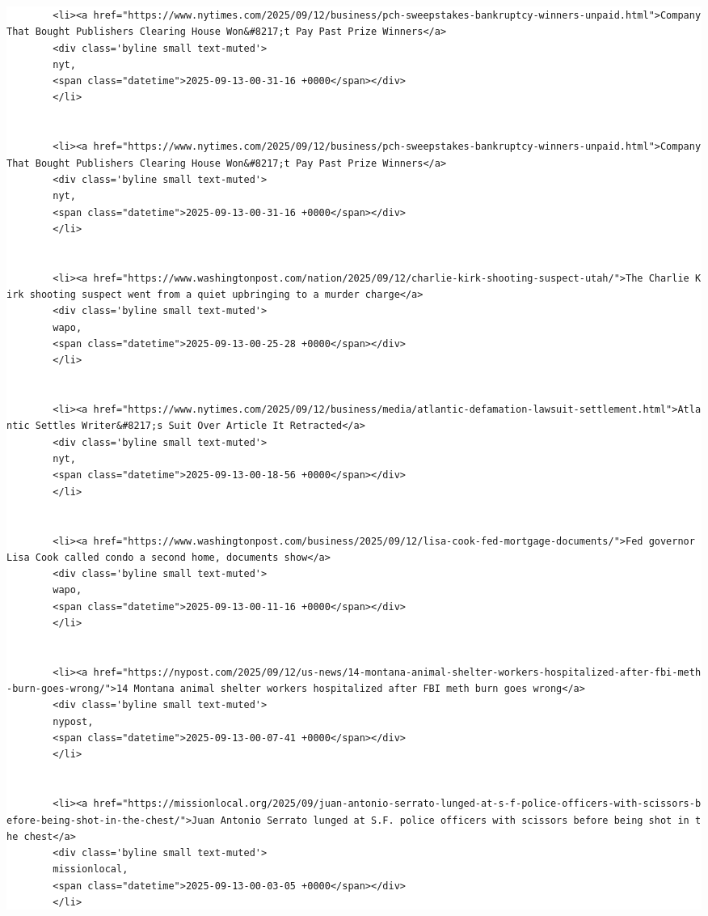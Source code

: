 
            <li><a href="https://www.nytimes.com/2025/09/12/business/pch-sweepstakes-bankruptcy-winners-unpaid.html">Company That Bought Publishers Clearing House Won&#8217;t Pay Past Prize Winners</a>
            <div class='byline small text-muted'>
            nyt, 
            <span class="datetime">2025-09-13-00-31-16 +0000</span></div>
            </li>
        

            <li><a href="https://www.nytimes.com/2025/09/12/business/pch-sweepstakes-bankruptcy-winners-unpaid.html">Company That Bought Publishers Clearing House Won&#8217;t Pay Past Prize Winners</a>
            <div class='byline small text-muted'>
            nyt, 
            <span class="datetime">2025-09-13-00-31-16 +0000</span></div>
            </li>
        

            <li><a href="https://www.washingtonpost.com/nation/2025/09/12/charlie-kirk-shooting-suspect-utah/">The Charlie Kirk shooting suspect went from a quiet upbringing to a murder charge</a>
            <div class='byline small text-muted'>
            wapo, 
            <span class="datetime">2025-09-13-00-25-28 +0000</span></div>
            </li>
        

            <li><a href="https://www.nytimes.com/2025/09/12/business/media/atlantic-defamation-lawsuit-settlement.html">Atlantic Settles Writer&#8217;s Suit Over Article It Retracted</a>
            <div class='byline small text-muted'>
            nyt, 
            <span class="datetime">2025-09-13-00-18-56 +0000</span></div>
            </li>
        

            <li><a href="https://www.washingtonpost.com/business/2025/09/12/lisa-cook-fed-mortgage-documents/">Fed governor Lisa Cook called condo a second home, documents show</a>
            <div class='byline small text-muted'>
            wapo, 
            <span class="datetime">2025-09-13-00-11-16 +0000</span></div>
            </li>
        

            <li><a href="https://nypost.com/2025/09/12/us-news/14-montana-animal-shelter-workers-hospitalized-after-fbi-meth-burn-goes-wrong/">14 Montana animal shelter workers hospitalized after FBI meth burn goes wrong</a>
            <div class='byline small text-muted'>
            nypost, 
            <span class="datetime">2025-09-13-00-07-41 +0000</span></div>
            </li>
        

            <li><a href="https://missionlocal.org/2025/09/juan-antonio-serrato-lunged-at-s-f-police-officers-with-scissors-before-being-shot-in-the-chest/">Juan Antonio Serrato lunged at S.F. police officers with scissors before being shot in the chest</a>
            <div class='byline small text-muted'>
            missionlocal, 
            <span class="datetime">2025-09-13-00-03-05 +0000</span></div>
            </li>
        